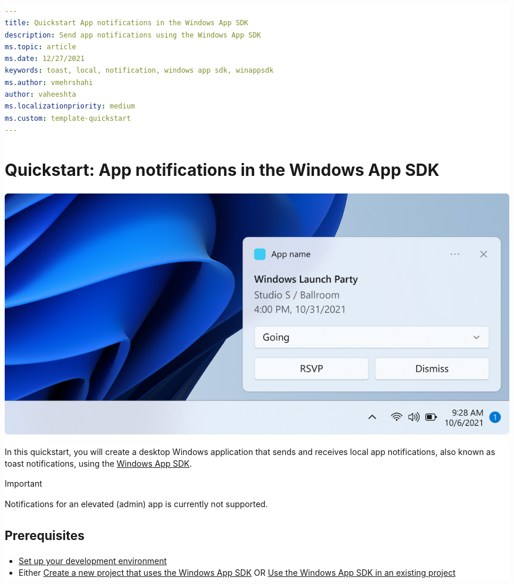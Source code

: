 ```yaml
---
title: Quickstart App notifications in the Windows App SDK
description: Send app notifications using the Windows App SDK 
ms.topic: article
ms.date: 12/27/2021
keywords: toast, local, notification, windows app sdk, winappsdk
ms.author: vmehrshahi
author: vaheeshta
ms.localizationpriority: medium
ms.custom: template-quickstart
---
```


# Quickstart: App notifications in the Windows App SDK

![A screen capture showing an app notification above the task bar. The notification is a reminder for an event. The app name, event name, event time, and event location are shown. A selection input displays the currently selected value, "Going". There are two buttons labeled "RSVP" and "Dismiss"](../../../design/images/shell-1x.png)

In this quickstart, you will create a desktop Windows application that sends and receives local app notifications, also known as toast notifications, using the [Windows App SDK](../../index.md).

> [!IMPORTANT]
> Notifications for an elevated (admin) app is currently not supported.

## Prerequisites

- [Set up your development environment](../../set-up-your-development-environment.md)
- Either [Create a new project that uses the Windows App SDK](../../../winui/winui3/create-your-first-winui3-app.md) OR [Use the Windows App SDK in an existing project](../../use-windows-app-sdk-in-existing-project.md)
